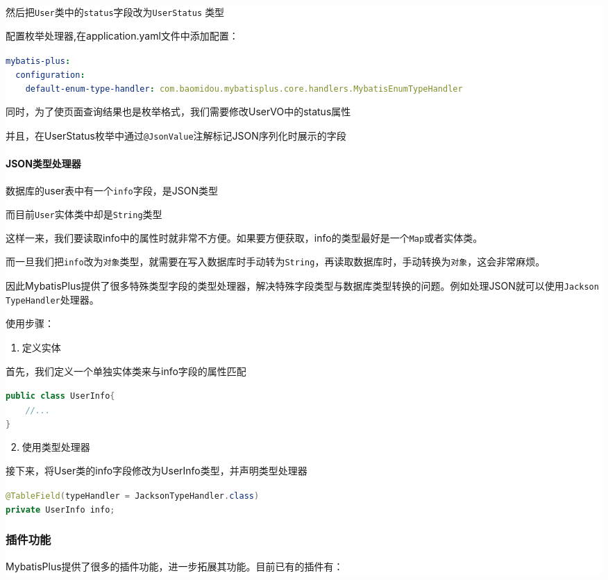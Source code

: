 

然后把`User`类中的`status`字段改为`UserStatus` 类型



配置枚举处理器,在application.yaml文件中添加配置：

```yml
mybatis-plus:
  configuration:
    default-enum-type-handler: com.baomidou.mybatisplus.core.handlers.MybatisEnumTypeHandler
```



同时，为了使页面查询结果也是枚举格式，我们需要修改UserVO中的status属性

并且，在UserStatus枚举中通过`@JsonValue`注解标记JSON序列化时展示的字段



#### JSON类型处理器

数据库的user表中有一个`info`字段，是JSON类型

而目前`User`实体类中却是`String`类型



这样一来，我们要读取info中的属性时就非常不方便。如果要方便获取，info的类型最好是一个`Map`或者实体类。

而一旦我们把`info`改为`对象`类型，就需要在写入数据库时手动转为`String`，再读取数据库时，手动转换为`对象`，这会非常麻烦。



因此MybatisPlus提供了很多特殊类型字段的类型处理器，解决特殊字段类型与数据库类型转换的问题。例如处理JSON就可以使用`JacksonTypeHandler`处理器。



使用步骤：

1. 定义实体

首先，我们定义一个单独实体类来与info字段的属性匹配

```java
public class UserInfo{
    //...
}
```

2. 使用类型处理器

接下来，将User类的info字段修改为UserInfo类型，并声明类型处理器

```java
@TableField(typeHandler = JacksonTypeHandler.class)
private UserInfo info;
```





### 插件功能

MybatisPlus提供了很多的插件功能，进一步拓展其功能。目前已有的插件有：
